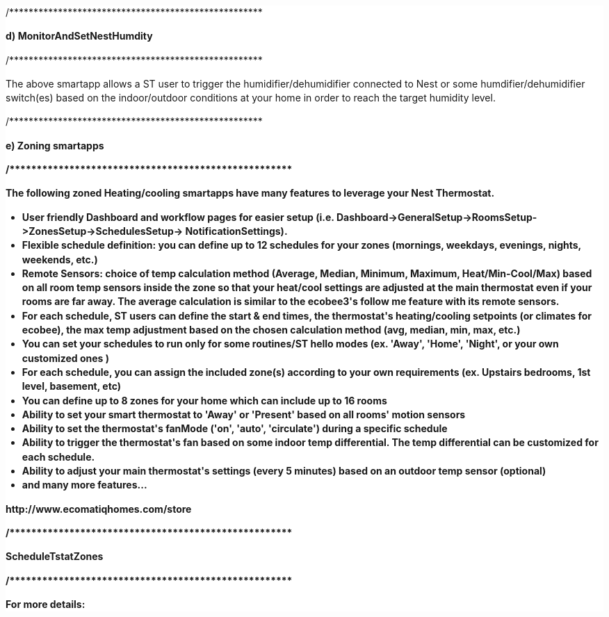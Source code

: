 
/****************************************************

<b>d) MonitorAndSetNestHumdity</b>

/****************************************************

The above smartapp allows a ST user to trigger the humidifier/dehumidifier connected to Nest or some humdifier/dehumidifier switch(es) based on the indoor/outdoor conditions at your home in order to reach the target humidity level.

/****************************************************

<b>e) Zoning smartapps

/****************************************************


The following zoned Heating/cooling smartapps have many features to leverage your Nest Thermostat.

* User friendly Dashboard and workflow pages for easier setup  (i.e. Dashboard->GeneralSetup->RoomsSetup->ZonesSetup->SchedulesSetup-> NotificationSettings).
* Flexible schedule definition: you can define up to 12 schedules for your zones (mornings, weekdays, evenings, nights, weekends, etc.)
* Remote Sensors: choice of  temp calculation method (Average, Median, Minimum, Maximum, Heat/Min-Cool/Max) based on all room temp sensors inside the zone so that your heat/cool settings are adjusted at the main thermostat even if your rooms are far away. The average calculation is similar to the ecobee3's follow me feature with its remote sensors.
* For each schedule, ST users can define the start & end times, the thermostat's heating/cooling setpoints (or climates for ecobee), the max temp adjustment based on the chosen calculation method (avg, median, min, max, etc.)
* You can set your schedules to run only for some routines/ST hello modes (ex. 'Away', 'Home', 'Night', or your own customized ones )
* For each schedule, you can assign the included zone(s) according to your own requirements (ex. Upstairs bedrooms, 1st level, basement, etc)
* You can define up to 8 zones for your home which can include up to 16 rooms
* Ability to set your smart thermostat to 'Away' or 'Present' based on all rooms' motion sensors
* Ability to set the thermostat's fanMode ('on', 'auto', 'circulate') during a specific schedule
* Ability to trigger the thermostat's fan based on some indoor temp differential. The temp differential can be customized for each schedule.
* Ability to adjust your main thermostat's settings (every 5 minutes) based on an outdoor temp sensor (optional)
* and many more features...




<b>
http://www.ecomatiqhomes.com/store 
</b>


/****************************************************

<b>ScheduleTstatZones</b>

/****************************************************

For more details:
